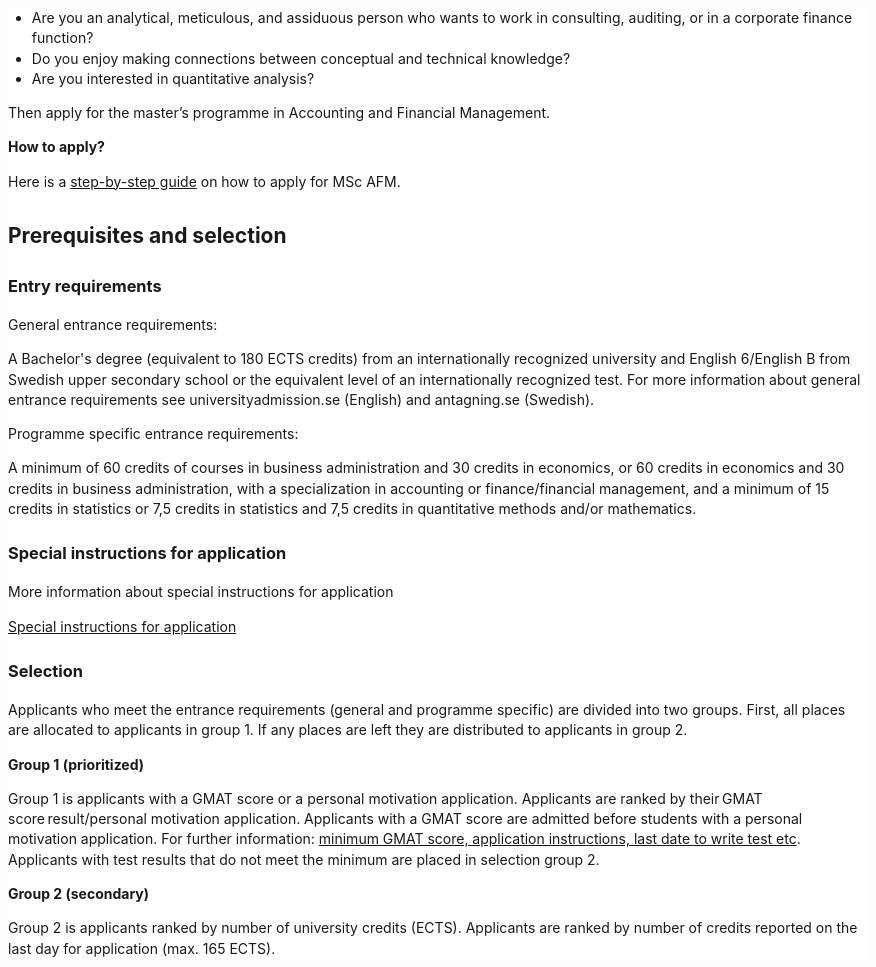 - Are you an analytical, meticulous, and assiduous person who wants to work in consulting, auditing, or in a corporate finance function?
- Do you enjoy making connections between conceptual and technical knowledge?
- Are you interested in quantitative analysis?

Then apply for the master’s programme in Accounting and Financial Management.

**How to apply?**

Here is a [step-by-step guide](https://www.gu.se/en/study-in-gothenburg/apply/apply-for-masters-programme) on how to apply for MSc AFM.

## Prerequisites and selection

### Entry requirements

General entrance requirements:

A Bachelor's degree (equivalent to 180 ECTS credits) from an internationally recognized university and English 6/English B from Swedish upper secondary school or the equivalent level of an internationally recognized test. For more information about general entrance requirements see universityadmission.se (English) and antagning.se (Swedish).

Programme specific entrance requirements:

A minimum of 60 credits of courses in business administration and 30 credits in economics, or 60 credits in economics and 30 credits in business administration, with a specialization in accounting or finance/financial management, and a minimum of 15 credits in statistics or 7,5 credits in statistics and 7,5 credits in quantitative methods and/or mathematics.

### Special instructions for application

More information about special instructions for application

[Special instructions for application](https://www.gu.se/en/study-gothenburg/application-instructions-for-master-programmes-at-the-school-of-business-economics-and-law)

### Selection

Applicants who meet the entrance requirements (general and programme specific) are divided into two groups. First, all places are allocated to applicants in group 1. If any places are left they are distributed to applicants in group 2.

**Group 1 (prioritized)**

Group 1 is applicants with a GMAT score or a personal motivation application. Applicants are ranked by their GMAT score result/personal motivation application. Applicants with a GMAT score are admitted before students with a personal motivation application. For further information: [minimum GMAT score, application instructions, last date to write test etc](https://www.gu.se/en/study-gothenburg/selection-process-accounting-and-financial-management). Applicants with test results that do not meet the minimum are placed in selection group 2.

**Group 2 (secondary)**

Group 2 is applicants ranked by number of university credits (ECTS). Applicants are ranked by number of credits reported on the last day for application (max. 165 ECTS).

